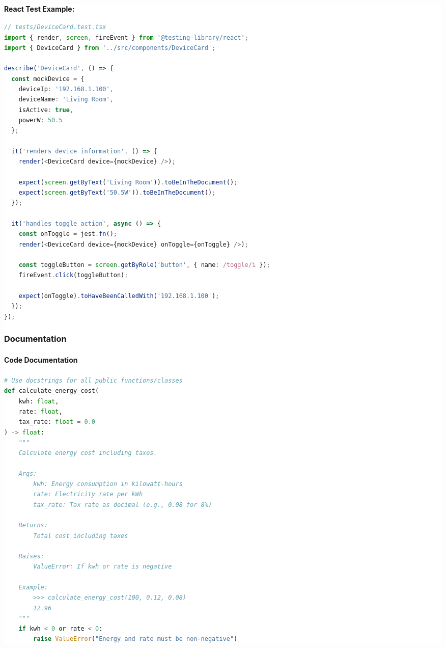 **React Test Example:**
```typescript
// tests/DeviceCard.test.tsx
import { render, screen, fireEvent } from '@testing-library/react';
import { DeviceCard } from '../src/components/DeviceCard';

describe('DeviceCard', () => {
  const mockDevice = {
    deviceIp: '192.168.1.100',
    deviceName: 'Living Room',
    isActive: true,
    powerW: 50.5
  };

  it('renders device information', () => {
    render(<DeviceCard device={mockDevice} />);
    
    expect(screen.getByText('Living Room')).toBeInTheDocument();
    expect(screen.getByText('50.5W')).toBeInTheDocument();
  });

  it('handles toggle action', async () => {
    const onToggle = jest.fn();
    render(<DeviceCard device={mockDevice} onToggle={onToggle} />);
    
    const toggleButton = screen.getByRole('button', { name: /toggle/i });
    fireEvent.click(toggleButton);
    
    expect(onToggle).toHaveBeenCalledWith('192.168.1.100');
  });
});
```

### Documentation

#### Code Documentation

```python
# Use docstrings for all public functions/classes
def calculate_energy_cost(
    kwh: float,
    rate: float,
    tax_rate: float = 0.0
) -> float:
    """
    Calculate energy cost including taxes.
    
    Args:
        kwh: Energy consumption in kilowatt-hours
        rate: Electricity rate per kWh
        tax_rate: Tax rate as decimal (e.g., 0.08 for 8%)
        
    Returns:
        Total cost including taxes
        
    Raises:
        ValueError: If kwh or rate is negative
        
    Example:
        >>> calculate_energy_cost(100, 0.12, 0.08)
        12.96
    """
    if kwh < 0 or rate < 0:
        raise ValueError("Energy and rate must be non-negative")
```